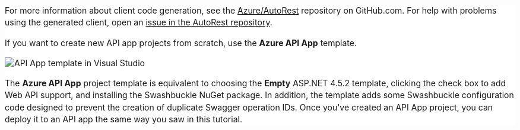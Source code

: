 For more information about client code generation, see the [Azure/AutoRest](https://github.com/azure/autorest) repository on GitHub.com. For help with problems using the generated client, open an [issue in the AutoRest repository](https://github.com/azure/autorest/issues).

If you want to create new API app projects from scratch, use the **Azure API App** template.

![API App template in Visual Studio](./media/app-service-api-dotnet-get-started/apiapptemplate.png)

The **Azure API App** project template is equivalent to choosing the **Empty** ASP.NET 4.5.2 template, clicking the check box to add Web API support, and installing the Swashbuckle NuGet package. In addition, the template adds some Swashbuckle configuration code designed to prevent the creation of duplicate Swagger operation IDs. Once you've created an API App project, you can deploy it to an API app the same way you saw in this tutorial.

